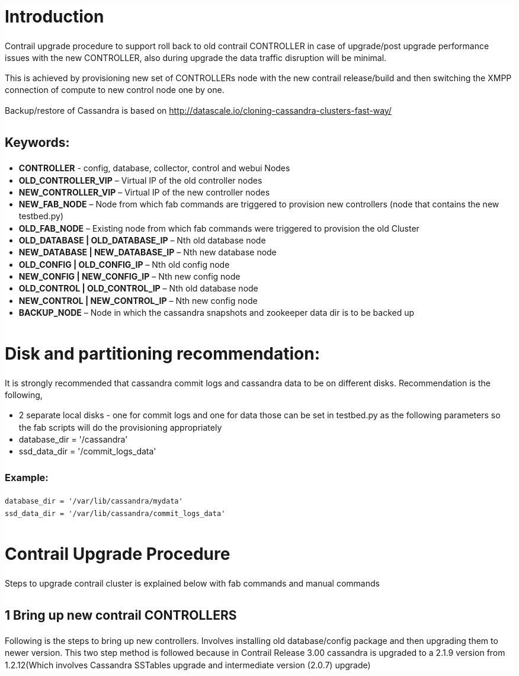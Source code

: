 # Introduction
Contrail upgrade procedure to support roll back to old contrail CONTROLLER in case of upgrade/post upgrade performance issues with the new CONTROLLER, also during upgrade the data traffic disruption will be minimal. 

This is achieved by provisioning new set of CONTROLLERs node with the new contrail release/build and then switching the XMPP connection of compute to new control node one by one.

Backup/restore of Cassandra is based on http://datascale.io/cloning-cassandra-clusters-fast-way/


## Keywords: 

* **CONTROLLER**  - config, database, collector, control and webui Nodes
* **OLD_CONTROLLER_VIP** – Virtual IP of the old controller nodes
* **NEW_CONTROLLER_VIP** – Virtual IP of the new controller nodes
* **NEW_FAB_NODE** – Node from which fab commands are triggered to provision new controllers (node that contains the new testbed.py)
* **OLD_FAB_NODE** – Existing node from which fab commands were triggered to provision the old Cluster
* **OLD_DATABASE<n> | OLD_DATABASE<n>_IP** – Nth old database node
* **NEW_DATABASE<n> | NEW_DATABASE<n>_IP** – Nth new database node 
* **OLD_CONFIG<n> | OLD_CONFIG<n>_IP** – Nth old config node
* **NEW_CONFIG<n> | NEW_CONFIG<n>_IP** – Nth new config node
* **OLD_CONTROL<n> | OLD_CONTROL<n>_IP**   – Nth old database node
* **NEW_CONTROL<n> | NEW_CONTROL<n>_IP** – Nth new config node
* **BACKUP_NODE** – Node in which the cassandra snapshots and zookeeper data dir is to be backed up


# Disk and partitioning recommendation:
It is strongly recommended that cassandra commit logs and cassandra data to be on different disks. Recommendation is the following,
- 2 separate local disks - one for commit logs and one for data those can be set in testbed.py as the following parameters so the fab scripts will do the provisioning appropriately
- database_dir = '<cassandra-data-partition>/cassandra’
- ssd_data_dir = '<commit-logs-partition>/commit_logs_data'

### Example:

    database_dir = '/var/lib/cassandra/mydata'
    ssd_data_dir = '/var/lib/cassandra/commit_logs_data'


# Contrail Upgrade Procedure
Steps to upgrade contrail cluster is explained below with fab commands and manual commands

## 1 Bring up new contrail CONTROLLERS
Following is the steps to bring up new controllers. 
Involves installing old database/config package and then upgrading them to newer version. 
This two step method is followed because in Contrail Release 3.00 cassandra is upgraded to a 2.1.9 version from 1.2.12(Which involves Cassandra SSTables upgrade and intermediate version (2.0.7) upgrade)
